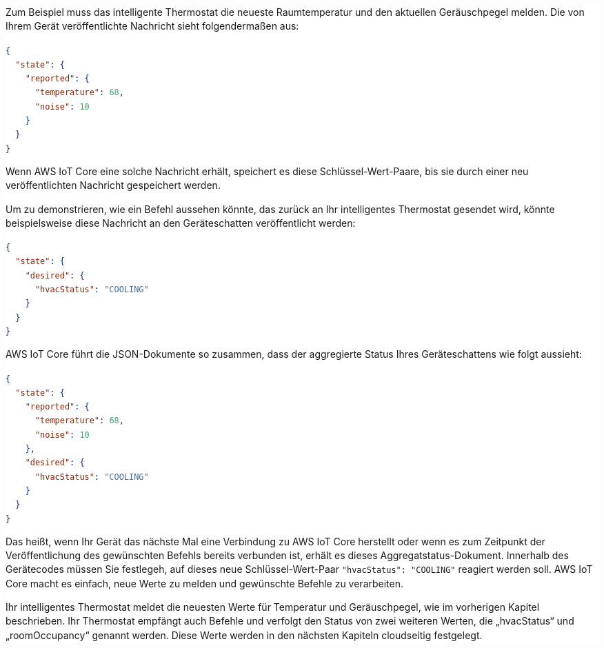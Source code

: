 Zum Beispiel muss das intelligente Thermostat die neueste Raumtemperatur und den aktuellen Geräuschpegel melden. Die von Ihrem Gerät veröffentlichte Nachricht sieht folgendermaßen aus:

```JSON
{
  "state": {
    "reported": {
      "temperature": 68,
      "noise": 10
    }
  }
}
```

Wenn AWS IoT Core eine solche Nachricht erhält, speichert es diese Schlüssel-Wert-Paare, bis sie durch einer neu veröffentlichten Nachricht gespeichert werden.

Um zu demonstrieren, wie ein Befehl aussehen könnte, das zurück an Ihr intelligentes Thermostat gesendet wird, könnte beispielsweise diese Nachricht an den Geräteschatten veröffentlicht werden:

```JSON
{
  "state": {
    "desired": {
      "hvacStatus": "COOLING"
    }
  }
}
```

AWS IoT Core führt die JSON-Dokumente so zusammen, dass der aggregierte Status Ihres Geräteschattens wie folgt aussieht:

```JSON
{
  "state": {
    "reported": {
      "temperature": 68,
      "noise": 10
    },
    "desired": {
      "hvacStatus": "COOLING"
    }
  }
}
```

Das heißt, wenn Ihr Gerät das nächste Mal eine Verbindung zu AWS IoT Core herstellt oder wenn es zum Zeitpunkt der Veröffentlichung des gewünschten Befehls bereits verbunden ist, erhält es dieses Aggregatstatus-Dokument. Innerhalb des Gerätecodes müssen Sie festlegeh, auf dieses neue Schlüssel-Wert-Paar `"hvacStatus": "COOLING"` reagiert werden soll. AWS IoT Core macht es einfach, neue Werte zu melden und gewünschte Befehle zu verarbeiten.

Ihr intelligentes Thermostat meldet die neuesten Werte für Temperatur und Geräuschpegel, wie im vorherigen Kapitel beschrieben. Ihr Thermostat empfängt auch Befehle und verfolgt den Status von zwei weiteren Werten, die „hvacStatus“ und „roomOccupancy“ genannt werden. Diese Werte werden in den nächsten Kapiteln cloudseitig festgelegt.
